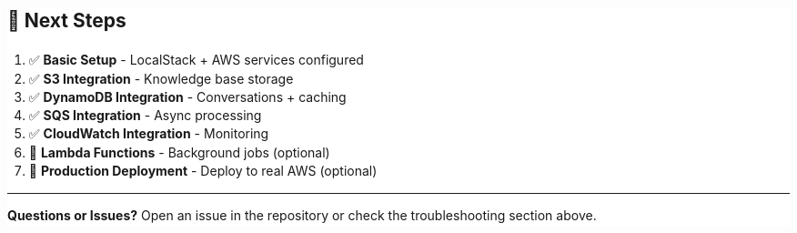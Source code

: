 ## 🎉 Next Steps

1. ✅ **Basic Setup** - LocalStack + AWS services configured
2. ✅ **S3 Integration** - Knowledge base storage
3. ✅ **DynamoDB Integration** - Conversations + caching
4. ✅ **SQS Integration** - Async processing
5. ✅ **CloudWatch Integration** - Monitoring
6. 🔄 **Lambda Functions** - Background jobs (optional)
7. 🔄 **Production Deployment** - Deploy to real AWS (optional)

---

**Questions or Issues?** Open an issue in the repository or check the troubleshooting section above.
